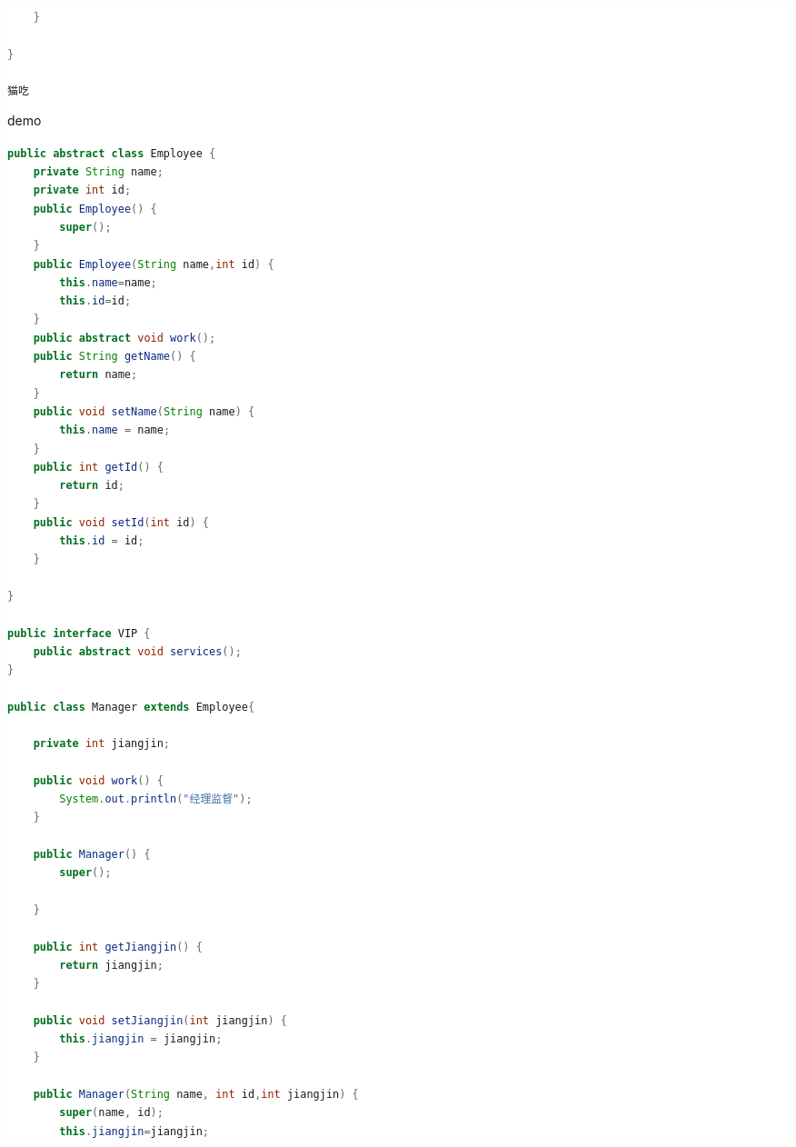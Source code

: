 ```java
	}

}

猫吃
```

demo

```java
public abstract class Employee {
	private String name;
	private int id;
	public Employee() {
		super();
	}
	public Employee(String name,int id) {
		this.name=name;
		this.id=id;
	}
	public abstract void work();
	public String getName() {
		return name;
	}
	public void setName(String name) {
		this.name = name;
	}
	public int getId() {
		return id;
	}
	public void setId(int id) {
		this.id = id;
	}
	
}

public interface VIP {
	public abstract void services();
}

public class Manager extends Employee{

	private int jiangjin;
	
	public void work() {
		System.out.println("经理监督");
	} 
	
	public Manager() {
		super();
		
	}

	public int getJiangjin() {
		return jiangjin;
	}

	public void setJiangjin(int jiangjin) {
		this.jiangjin = jiangjin;
	}

	public Manager(String name, int id,int jiangjin) {
		super(name, id);
		this.jiangjin=jiangjin;
```